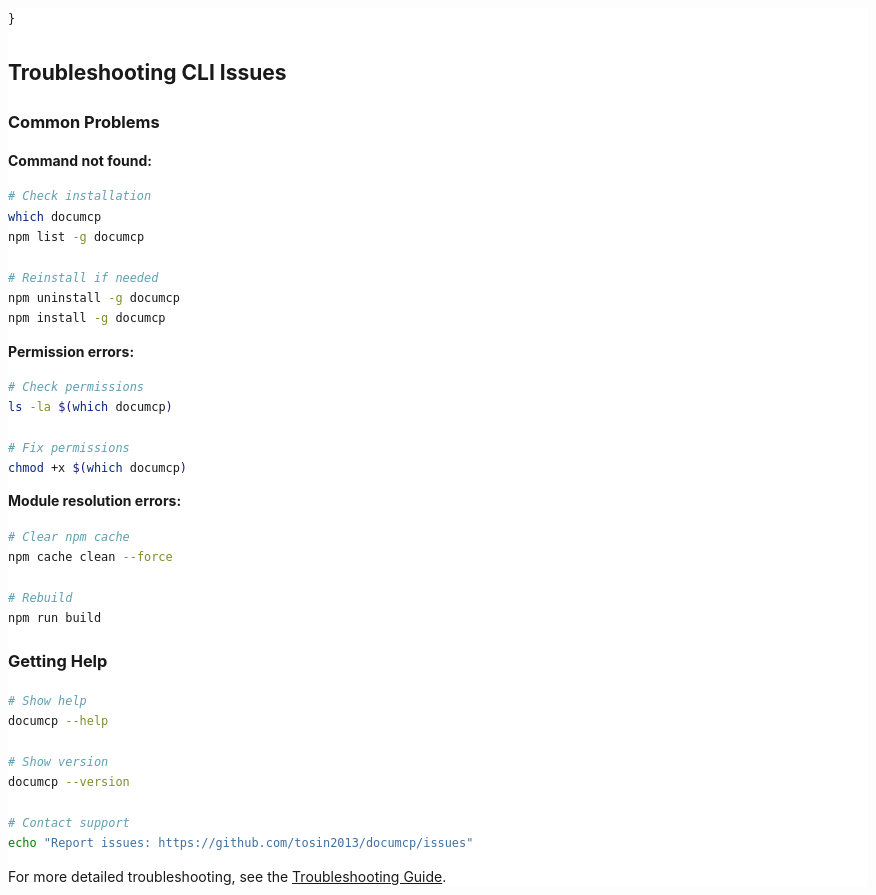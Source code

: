 ```javascript
}
```

## Troubleshooting CLI Issues

### Common Problems

**Command not found:**

```bash
# Check installation
which documcp
npm list -g documcp

# Reinstall if needed
npm uninstall -g documcp
npm install -g documcp
```

**Permission errors:**

```bash
# Check permissions
ls -la $(which documcp)

# Fix permissions
chmod +x $(which documcp)
```

**Module resolution errors:**

```bash
# Clear npm cache
npm cache clean --force

# Rebuild
npm run build
```

### Getting Help

```bash
# Show help
documcp --help

# Show version
documcp --version

# Contact support
echo "Report issues: https://github.com/tosin2013/documcp/issues"
```

For more detailed troubleshooting, see the [Troubleshooting Guide](../how-to/troubleshooting.md).
